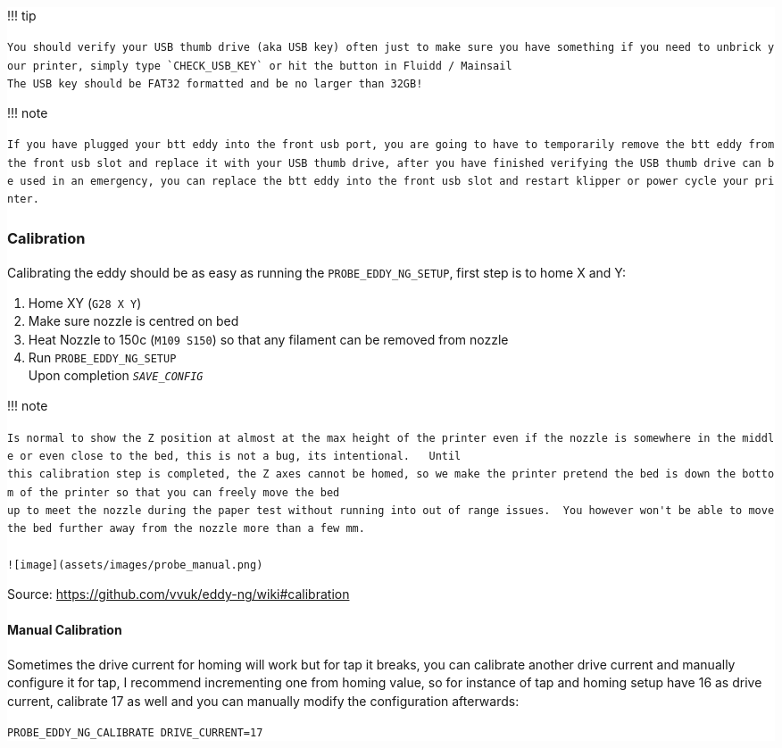 !!! tip

    You should verify your USB thumb drive (aka USB key) often just to make sure you have something if you need to unbrick your printer, simply type `CHECK_USB_KEY` or hit the button in Fluidd / Mainsail
    The USB key should be FAT32 formatted and be no larger than 32GB!

!!! note

    If you have plugged your btt eddy into the front usb port, you are going to have to temporarily remove the btt eddy from the front usb slot and replace it with your USB thumb drive, after you have finished verifying the USB thumb drive can be used in an emergency, you can replace the btt eddy into the front usb slot and restart klipper or power cycle your printer.

### Calibration

Calibrating the eddy should be as easy as running the `PROBE_EDDY_NG_SETUP`, first step is to home X and Y:

1. Home XY (`G28 X Y`)
2. Make sure nozzle is centred on bed
3. Heat Nozzle to 150c (`M109 S150`) so that any filament can be removed from nozzle
4. Run `PROBE_EDDY_NG_SETUP`
<br />Upon completion *`SAVE_CONFIG`*

!!! note

    Is normal to show the Z position at almost at the max height of the printer even if the nozzle is somewhere in the middle or even close to the bed, this is not a bug, its intentional.   Until
    this calibration step is completed, the Z axes cannot be homed, so we make the printer pretend the bed is down the bottom of the printer so that you can freely move the bed
    up to meet the nozzle during the paper test without running into out of range issues.  You however won't be able to move the bed further away from the nozzle more than a few mm.
    
    ![image](assets/images/probe_manual.png)

Source: <https://github.com/vvuk/eddy-ng/wiki#calibration>

#### Manual Calibration

Sometimes the drive current for homing will work but for tap it breaks, you can calibrate another drive current and manually configure it for tap,
I recommend incrementing one from homing value, so for instance of tap and homing setup have 16 as drive current, calibrate 17 as well and you can 
manually modify the configuration afterwards:

```
PROBE_EDDY_NG_CALIBRATE DRIVE_CURRENT=17
```
